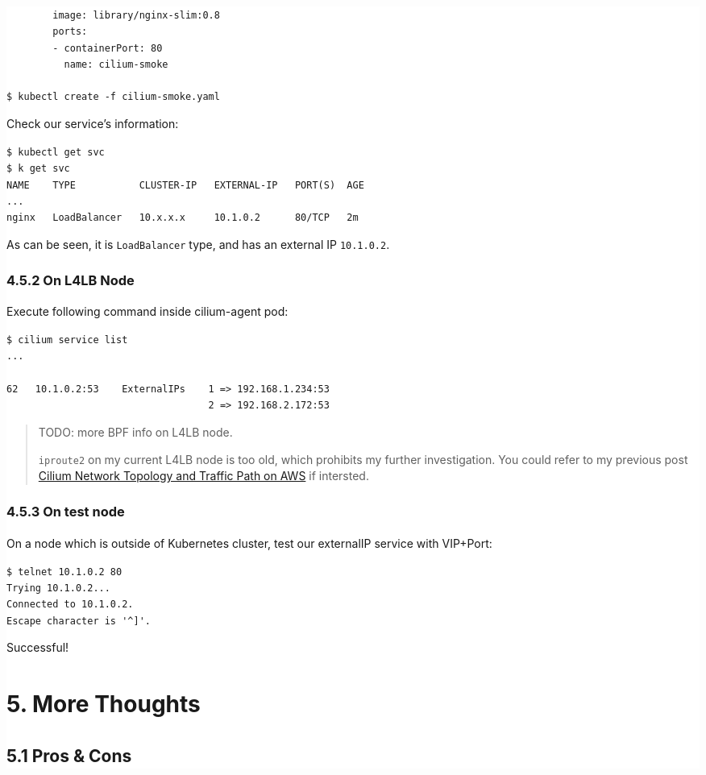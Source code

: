 ```
        image: library/nginx-slim:0.8
        ports:
        - containerPort: 80
          name: cilium-smoke

$ kubectl create -f cilium-smoke.yaml
```

Check our service’s information:

```
$ kubectl get svc
$ k get svc
NAME    TYPE           CLUSTER-IP   EXTERNAL-IP   PORT(S)  AGE
...
nginx   LoadBalancer   10.x.x.x     10.1.0.2      80/TCP   2m
```

As can be seen, it is `LoadBalancer` type, and has an external IP `10.1.0.2`.

### 4.5.2 On L4LB Node

Execute following command inside cilium-agent pod:

```
$ cilium service list
...

62   10.1.0.2:53    ExternalIPs    1 => 192.168.1.234:53
                                   2 => 192.168.2.172:53
```

> TODO: more BPF info on L4LB node.
>
> `iproute2` on my current L4LB node is too old, which prohibits my further investigation. You could refer to my previous post [Cilium Network Topology and Traffic Path on AWS](https://arthurchiao.art/blog/cilium-network-topology-on-aws/) if intersted.

### 4.5.3 On test node

On a node which is outside of Kubernetes cluster, test our externalIP service with VIP+Port:

```
$ telnet 10.1.0.2 80
Trying 10.1.0.2...
Connected to 10.1.0.2.
Escape character is '^]'.
```

Successful!

# 5. More Thoughts

## 5.1 Pros & Cons
